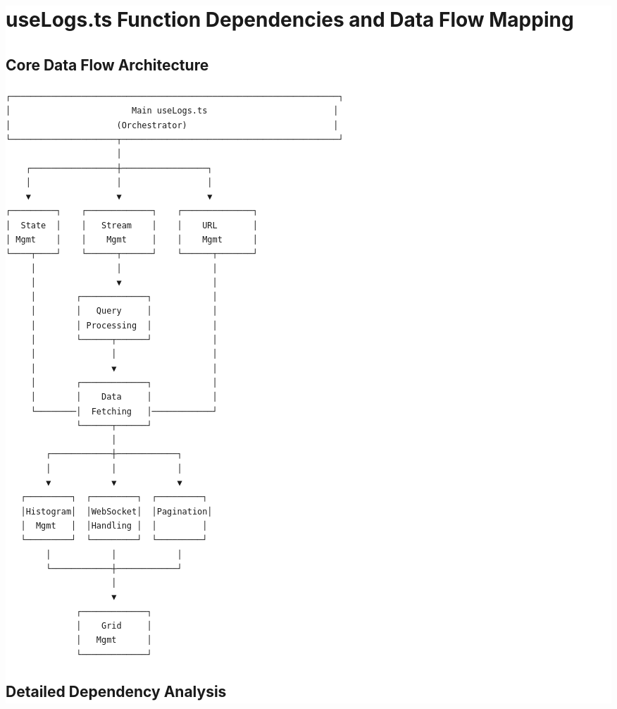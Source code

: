 # useLogs.ts Function Dependencies and Data Flow Mapping

## Core Data Flow Architecture

```
┌─────────────────────────────────────────────────────────────────┐
│                        Main useLogs.ts                         │
│                     (Orchestrator)                             │
└─────────────────────┬───────────────────────────────────────────┘
                      │
    ┌─────────────────┼─────────────────┐
    │                 │                 │
    ▼                 ▼                 ▼
┌─────────┐    ┌─────────────┐    ┌──────────────┐
│  State  │    │   Stream    │    │    URL       │
│ Mgmt    │    │    Mgmt     │    │    Mgmt      │
└────┬────┘    └──────┬──────┘    └──────┬───────┘
     │                │                  │
     │                ▼                  │
     │        ┌─────────────┐            │
     │        │   Query     │            │
     │        │ Processing  │            │
     │        └──────┬──────┘            │
     │               │                   │
     │               ▼                   │
     │        ┌─────────────┐            │
     │        │    Data     │            │
     └────────│  Fetching   │────────────┘
              └──────┬──────┘
                     │
        ┌────────────┼────────────┐
        │            │            │
        ▼            ▼            ▼
   ┌─────────┐  ┌─────────┐  ┌─────────┐
   │Histogram│  │WebSocket│  │Pagination│
   │  Mgmt   │  │Handling │  │         │
   └─────────┘  └─────────┘  └─────────┘
        │            │            │
        └────────────┼────────────┘
                     │
                     ▼
              ┌─────────────┐
              │    Grid     │
              │   Mgmt      │
              └─────────────┘
```

## Detailed Dependency Analysis
